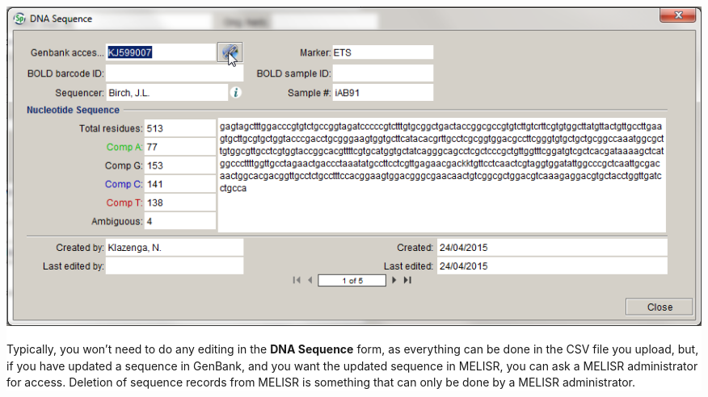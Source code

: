 ![](./media/image157.png)

Typically, you won’t need to do any editing in the **DNA Sequence** form, as everything can be done in the CSV file you upload, but, if you have updated a sequence in GenBank, and you want the updated sequence in MELISR, you can ask a MELISR administrator for access. Deletion of sequence records from MELISR is something that can only be done by a MELISR administrator.
